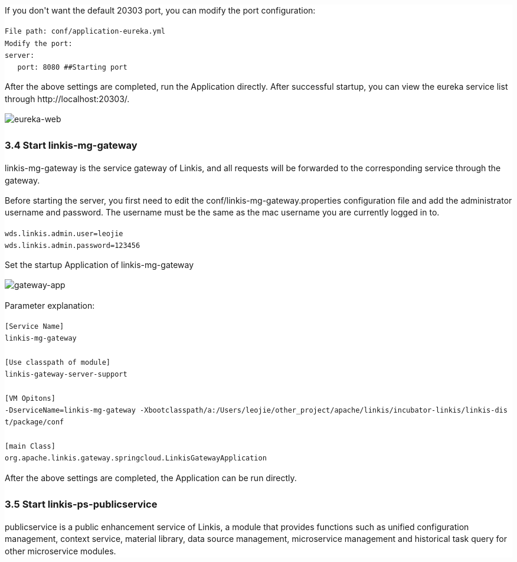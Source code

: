 If you don't want the default 20303 port, you can modify the port configuration:

```shell
File path: conf/application-eureka.yml
Modify the port:
server:
   port: 8080 ##Starting port
````

After the above settings are completed, run the Application directly. After successful startup, you can view the eureka service list through http://localhost:20303/.

![eureka-web](/Images/development/debug/eureka-web.png)

### 3.4 Start linkis-mg-gateway

linkis-mg-gateway is the service gateway of Linkis, and all requests will be forwarded to the corresponding service through the gateway.

Before starting the server, you first need to edit the conf/linkis-mg-gateway.properties configuration file and add the administrator username and password. The username must be the same as the mac username you are currently logged in to.

```properties
wds.linkis.admin.user=leojie
wds.linkis.admin.password=123456
```

Set the startup Application of linkis-mg-gateway

![gateway-app](/Images/development/debug/gateway.png)

Parameter explanation:

```shell
[Service Name]
linkis-mg-gateway

[Use classpath of module]
linkis-gateway-server-support

[VM Opitons]
-DserviceName=linkis-mg-gateway -Xbootclasspath/a:/Users/leojie/other_project/apache/linkis/incubator-linkis/linkis-dist/package/conf

[main Class]
org.apache.linkis.gateway.springcloud.LinkisGatewayApplication
```

After the above settings are completed, the Application can be run directly.

### 3.5 Start linkis-ps-publicservice

publicservice is a public enhancement service of Linkis, a module that provides functions such as unified configuration management, context service, material library, data source management, microservice management and historical task query for other microservice modules.
